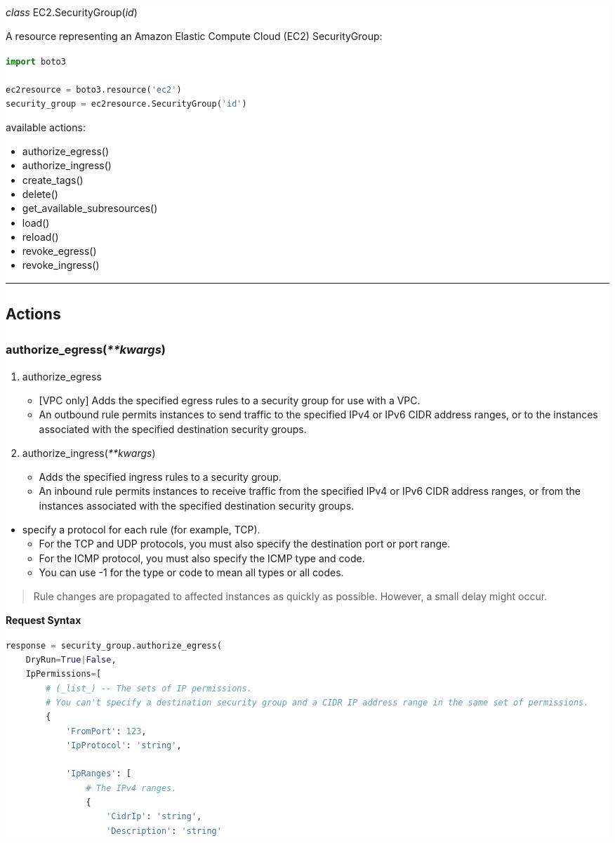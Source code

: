 _class_ EC2.SecurityGroup(_id_)

A resource representing an Amazon Elastic Compute Cloud (EC2) SecurityGroup:

```py
import boto3

ec2resource = boto3.resource('ec2')
security_group = ec2resource.SecurityGroup('id')
```


available actions:
- authorize_egress()
- authorize_ingress()
- create_tags()
- delete()
- get_available_subresources()
- load()
- reload()
- revoke_egress()
- revoke_ingress()

---


## Actions


### authorize_egress(_**kwargs_)

1. authorize_egress
   - [VPC only] Adds the specified egress rules to a security group for use with a VPC.
   - An outbound rule permits instances to send traffic to the specified IPv4 or IPv6 CIDR address ranges, or to the instances associated with the specified destination security groups.

2. authorize_ingress(_**kwargs_)
   - Adds the specified ingress rules to a security group.
   - An inbound rule permits instances to receive traffic from the specified IPv4 or IPv6 CIDR address ranges, or from the instances associated with the specified destination security groups.


- specify a protocol for each rule (for example, TCP). 
  - For the TCP and UDP protocols, you must also specify the destination port or port range. 
  - For the ICMP protocol, you must also specify the ICMP type and code. 
  - You can use -1 for the type or code to mean all types or all codes.

> Rule changes are propagated to affected instances as quickly as possible. However, a small delay might occur.



**Request Syntax**

```py
response = security_group.authorize_egress(
    DryRun=True|False,
    IpPermissions=[
        # (_list_) -- The sets of IP permissions. 
        # You can't specify a destination security group and a CIDR IP address range in the same set of permissions.
        {
            'FromPort': 123,
            'IpProtocol': 'string',

            'IpRanges': [
                # The IPv4 ranges.
                {
                    'CidrIp': 'string',
                    'Description': 'string'
```
